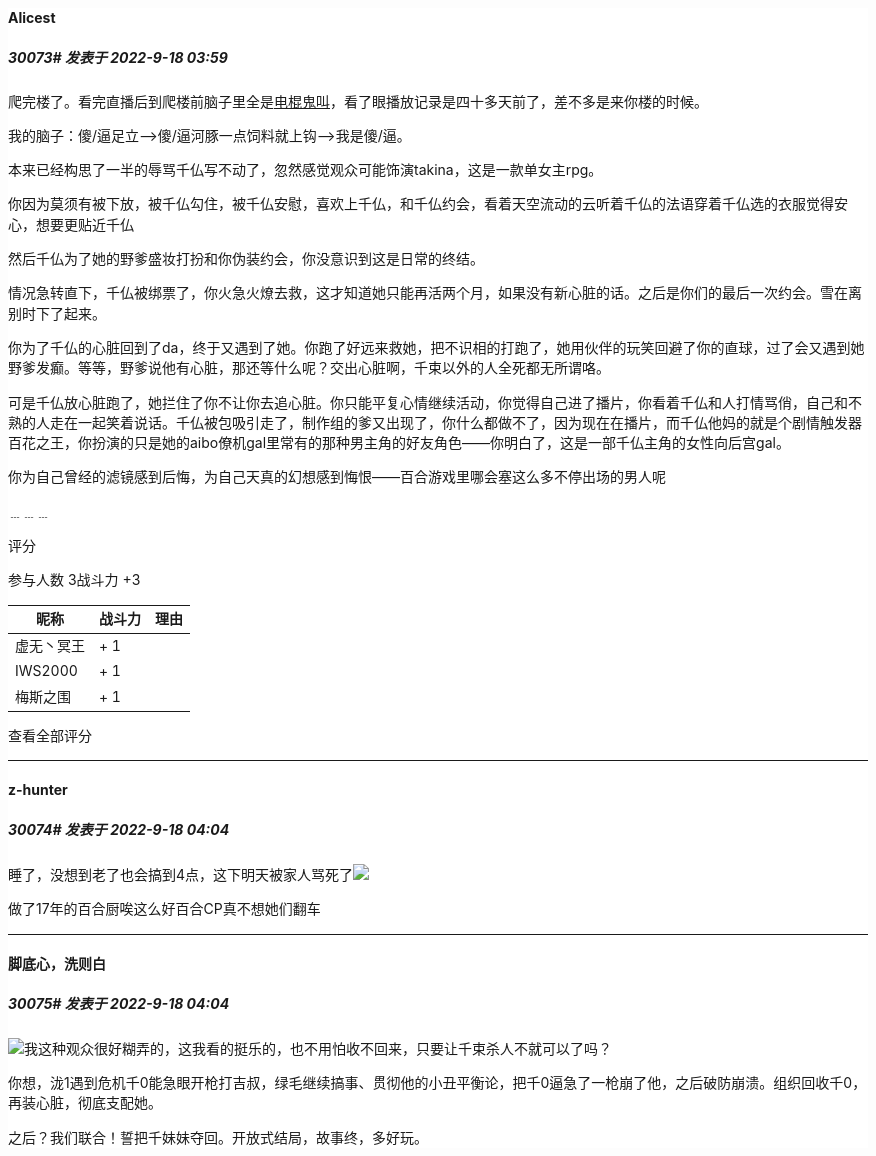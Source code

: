 ####  Alicest  
##### 30073#       发表于 2022-9-18 03:59

爬完楼了。看完直播后到爬楼前脑子里全是[电棍鬼叫](https://www.bilibili.com/video/BV15U4y1q761)，看了眼播放记录是四十多天前了，差不多是来你楼的时候。

我的脑子：傻/逼足立——&gt;傻/逼河豚一点饲料就上钩——&gt;我是傻/逼。

本来已经构思了一半的辱骂千仏写不动了，忽然感觉观众可能饰演takina，这是一款单女主rpg。

你因为莫须有被下放，被千仏勾住，被千仏安慰，喜欢上千仏，和千仏约会，看着天空流动的云听着千仏的法语穿着千仏选的衣服觉得安心，想要更贴近千仏

然后千仏为了她的野爹盛妆打扮和你伪装约会，你没意识到这是日常的终结。

情况急转直下，千仏被绑票了，你火急火燎去救，这才知道她只能再活两个月，如果没有新心脏的话。之后是你们的最后一次约会。雪在离别时下了起来。

你为了千仏的心脏回到了da，终于又遇到了她。你跑了好远来救她，把不识相的打跑了，她用伙伴的玩笑回避了你的直球，过了会又遇到她野爹发癫。等等，野爹说他有心脏，那还等什么呢？交出心脏啊，千束以外的人全死都无所谓咯。

可是千仏放心脏跑了，她拦住了你不让你去追心脏。你只能平复心情继续活动，你觉得自己进了播片，你看着千仏和人打情骂俏，自己和不熟的人走在一起笑着说话。千仏被包吸引走了，制作组的爹又出现了，你什么都做不了，因为现在在播片，而千仏他妈的就是个剧情触发器百花之王，你扮演的只是她的aibo僚机gal里常有的那种男主角的好友角色——你明白了，这是一部千仏主角的女性向后宫gal。

你为自己曾经的滤镜感到后悔，为自己天真的幻想感到悔恨——百合游戏里哪会塞这么多不停出场的男人呢

﹍﹍﹍

评分

 参与人数 3战斗力 +3

|昵称|战斗力|理由|
|----|---|---|
| 虚无丶冥王| + 1||
| IWS2000| + 1||
| 梅斯之围| + 1||

查看全部评分

*****

####  z-hunter  
##### 30074#       发表于 2022-9-18 04:04

睡了，没想到老了也会搞到4点，这下明天被家人骂死了<img src="https://static.saraba1st.com/image/smiley/face2017/068.png" referrerpolicy="no-referrer">

做了17年的百合厨唉这么好百合CP真不想她们翻车

*****

####  脚底心，洗则白  
##### 30075#       发表于 2022-9-18 04:04

<img src="https://static.saraba1st.com/image/smiley/face2017/067.png" referrerpolicy="no-referrer">我这种观众很好糊弄的，这我看的挺乐的，也不用怕收不回来，只要让千束杀人不就可以了吗？

你想，泷1遇到危机千0能急眼开枪打吉叔，绿毛继续搞事、贯彻他的小丑平衡论，把千0逼急了一枪崩了他，之后破防崩溃。组织回收千0，再装心脏，彻底支配她。

之后？我们联合！誓把千妹妹夺回。开放式结局，故事终，多好玩。
